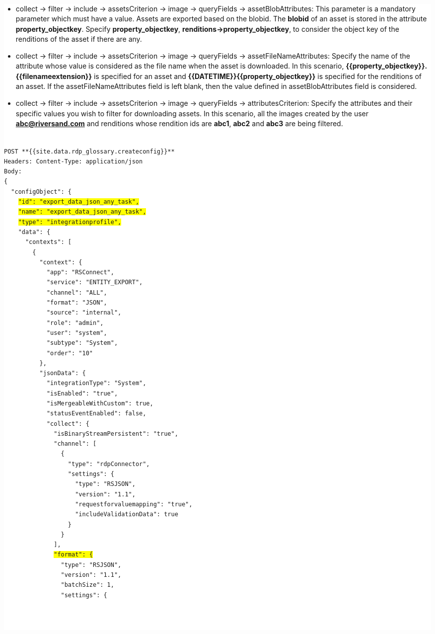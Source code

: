 * collect -> filter -> include -> assetsCriterion -> image -> queryFields -> assetBlobAttributes: This parameter is a mandatory parameter which must have a value. Assets are exported based on the blobid. The **blobid** of an asset is stored in the attribute **property_objectkey**. Specify **property_objectkey**, **renditions->property_objectkey**, to consider the object key of the renditions of the asset if there are any.

* collect -> filter -> include -> assetsCriterion -> image -> queryFields -> assetFileNameAttributes: Specify the name of the attribute whose value is considered as the file name when the asset is downloaded. In this scenario, **&#123;&#123;property_objectkey&#125;&#125;.&#123;&#123;filenameextension&#125;&#125;** is specified for an asset and **&#123;&#123;DATETIME&#125;&#125;&#123;&#123;property_objectkey&#125;&#125;** is specified for the renditions of an asset. If the assetFileNameAttributes field is left blank, then the value defined in assetBlobAttributes field is considered. 

* collect -> filter -> include -> assetsCriterion -> image -> queryFields -> attributesCriterion: Specify the attributes and their specific values you wish to filter for downloading assets. In this scenario, all the images created by the user **abc@riversand.com** and renditions whose rendition ids are **abc1**, **abc2** and **abc3** are being filtered.

<pre>
<code>
POST **{{site.data.rdp_glossary.createconfig}}**
Headers: Content-Type: application/json
Body:
{
  "configObject": {
    <span style="background-color: #FFFF00">"id": "export_data_json_any_task",</span>
    <span style="background-color: #FFFF00">"name": "export_data_json_any_task",</span>
    <span style="background-color: #FFFF00">"type": "integrationprofile",</span>
    "data": {
      "contexts": [
        {
          "context": {
            "app": "RSConnect",
            "service": "ENTITY_EXPORT",
            "channel": "ALL",
            "format": "JSON",
            "source": "internal",
            "role": "admin",
            "user": "system",
            "subtype": "System",
            "order": "10"
          },
          "jsonData": {
            "integrationType": "System",
            "isEnabled": "true",
            "isMergeableWithCustom": true,
            "statusEventEnabled": false,
            "collect": {
              "isBinaryStreamPersistent": "true",
              "channel": [
                {
                  "type": "rdpConnector",
                  "settings": {
                    "type": "RSJSON",
                    "version": "1.1",
                    "requestforvaluemapping": "true",
                    "includeValidationData": true
                  }
                }
              ],
              <span style="background-color: #FFFF00">"format": {</span>
                "type": "RSJSON",
                "version": "1.1",
                "batchSize": 1,
                "settings": {